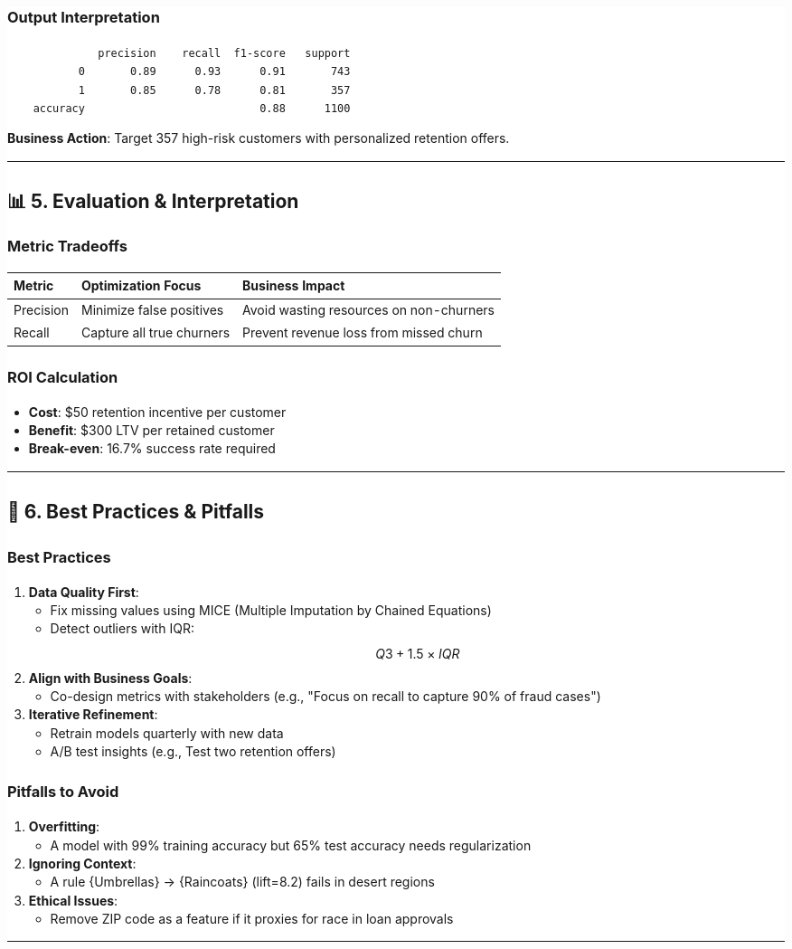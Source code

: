 
### **Output Interpretation**

```
              precision    recall  f1-score   support  
           0       0.89      0.93      0.91       743  
           1       0.85      0.78      0.81       357  
    accuracy                           0.88      1100  
```

**Business Action**: Target 357 high-risk customers with personalized retention offers.

---

## 📊 **5. Evaluation \& Interpretation**

### **Metric Tradeoffs**

| **Metric** | **Optimization Focus** | **Business Impact** |
| :-- | :-- | :-- |
| Precision | Minimize false positives | Avoid wasting resources on non-churners |
| Recall | Capture all true churners | Prevent revenue loss from missed churn |

### **ROI Calculation**

- **Cost**: \$50 retention incentive per customer
- **Benefit**: \$300 LTV per retained customer
- **Break-even**: 16.7% success rate required

---

## 🎯 **6. Best Practices \& Pitfalls**

### **Best Practices**

1. **Data Quality First**:
    - Fix missing values using MICE (Multiple Imputation by Chained Equations)
    - Detect outliers with IQR: $$
Q3 + 1.5 \times IQR
$$
2. **Align with Business Goals**:
    - Co-design metrics with stakeholders (e.g., "Focus on recall to capture 90% of fraud cases")
3. **Iterative Refinement**:
    - Retrain models quarterly with new data
    - A/B test insights (e.g., Test two retention offers)

### **Pitfalls to Avoid**

1. **Overfitting**:
    - A model with 99% training accuracy but 65% test accuracy needs regularization
2. **Ignoring Context**:
    - A rule {Umbrellas} → {Raincoats} (lift=8.2) fails in desert regions
3. **Ethical Issues**:
    - Remove ZIP code as a feature if it proxies for race in loan approvals

---